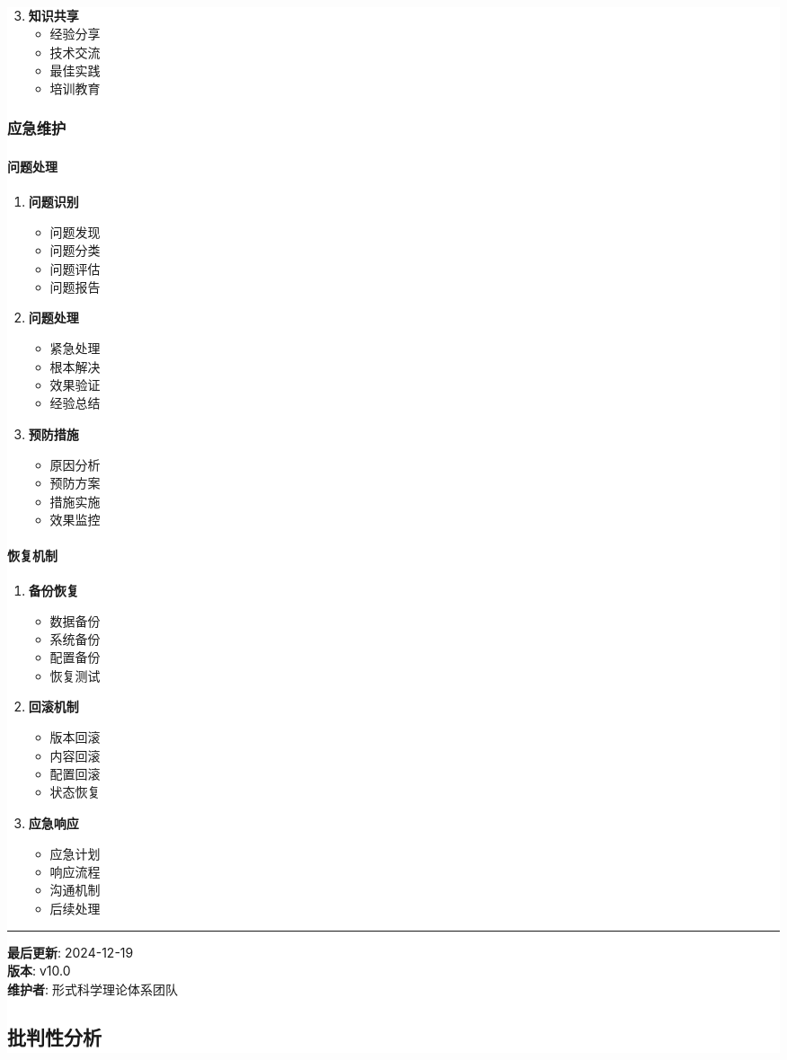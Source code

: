3. **知识共享**
   - 经验分享
   - 技术交流
   - 最佳实践
   - 培训教育

### 应急维护

#### 问题处理

1. **问题识别**
   - 问题发现
   - 问题分类
   - 问题评估
   - 问题报告

2. **问题处理**
   - 紧急处理
   - 根本解决
   - 效果验证
   - 经验总结

3. **预防措施**
   - 原因分析
   - 预防方案
   - 措施实施
   - 效果监控

#### 恢复机制

1. **备份恢复**
   - 数据备份
   - 系统备份
   - 配置备份
   - 恢复测试

2. **回滚机制**
   - 版本回滚
   - 内容回滚
   - 配置回滚
   - 状态恢复

3. **应急响应**
   - 应急计划
   - 响应流程
   - 沟通机制
   - 后续处理

---

**最后更新**: 2024-12-19  
**版本**: v10.0  
**维护者**: 形式科学理论体系团队

## 批判性分析
